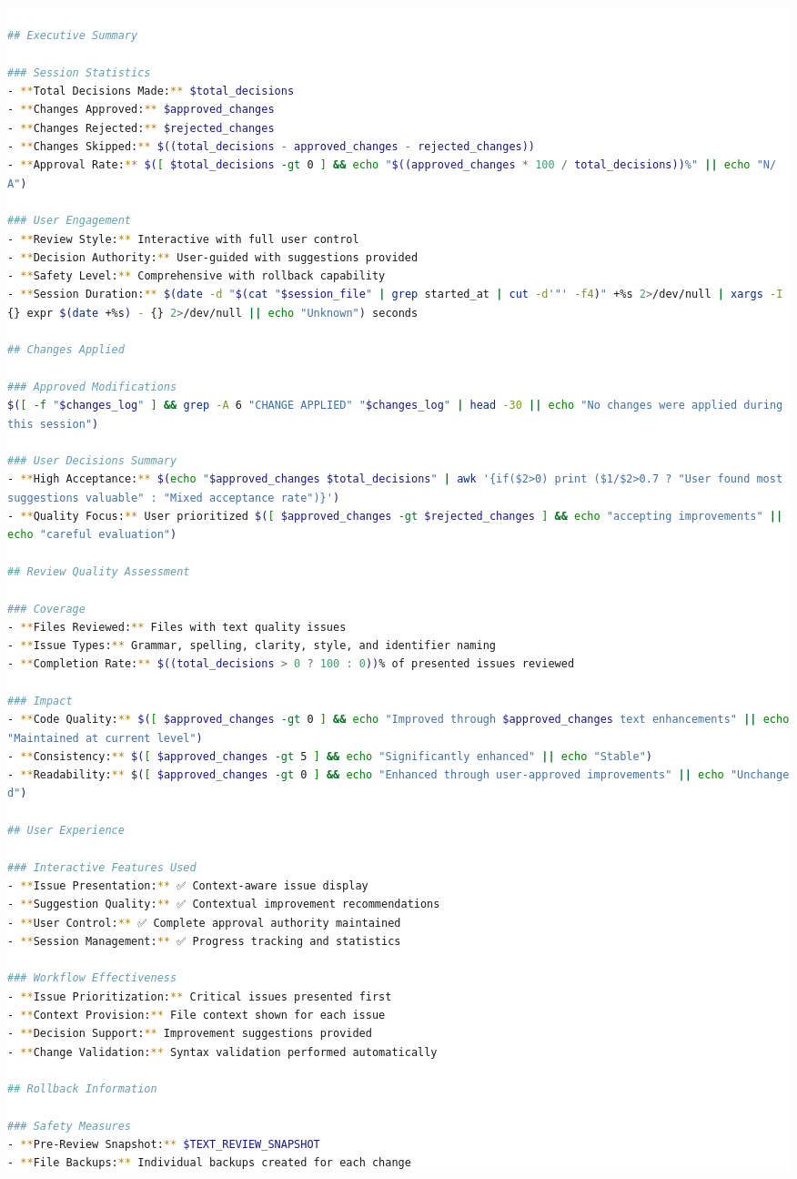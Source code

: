 ```bash

## Executive Summary

### Session Statistics
- **Total Decisions Made:** $total_decisions
- **Changes Approved:** $approved_changes
- **Changes Rejected:** $rejected_changes
- **Changes Skipped:** $((total_decisions - approved_changes - rejected_changes))
- **Approval Rate:** $([ $total_decisions -gt 0 ] && echo "$((approved_changes * 100 / total_decisions))%" || echo "N/A")

### User Engagement
- **Review Style:** Interactive with full user control
- **Decision Authority:** User-guided with suggestions provided
- **Safety Level:** Comprehensive with rollback capability
- **Session Duration:** $(date -d "$(cat "$session_file" | grep started_at | cut -d'"' -f4)" +%s 2>/dev/null | xargs -I {} expr $(date +%s) - {} 2>/dev/null || echo "Unknown") seconds

## Changes Applied

### Approved Modifications
$([ -f "$changes_log" ] && grep -A 6 "CHANGE APPLIED" "$changes_log" | head -30 || echo "No changes were applied during this session")

### User Decisions Summary
- **High Acceptance:** $(echo "$approved_changes $total_decisions" | awk '{if($2>0) print ($1/$2>0.7 ? "User found most suggestions valuable" : "Mixed acceptance rate")}')
- **Quality Focus:** User prioritized $([ $approved_changes -gt $rejected_changes ] && echo "accepting improvements" || echo "careful evaluation")

## Review Quality Assessment

### Coverage
- **Files Reviewed:** Files with text quality issues
- **Issue Types:** Grammar, spelling, clarity, style, and identifier naming
- **Completion Rate:** $((total_decisions > 0 ? 100 : 0))% of presented issues reviewed

### Impact
- **Code Quality:** $([ $approved_changes -gt 0 ] && echo "Improved through $approved_changes text enhancements" || echo "Maintained at current level")
- **Consistency:** $([ $approved_changes -gt 5 ] && echo "Significantly enhanced" || echo "Stable")
- **Readability:** $([ $approved_changes -gt 0 ] && echo "Enhanced through user-approved improvements" || echo "Unchanged")

## User Experience

### Interactive Features Used
- **Issue Presentation:** ✅ Context-aware issue display
- **Suggestion Quality:** ✅ Contextual improvement recommendations
- **User Control:** ✅ Complete approval authority maintained
- **Session Management:** ✅ Progress tracking and statistics

### Workflow Effectiveness
- **Issue Prioritization:** Critical issues presented first
- **Context Provision:** File context shown for each issue
- **Decision Support:** Improvement suggestions provided
- **Change Validation:** Syntax validation performed automatically

## Rollback Information

### Safety Measures
- **Pre-Review Snapshot:** $TEXT_REVIEW_SNAPSHOT
- **File Backups:** Individual backups created for each change
```